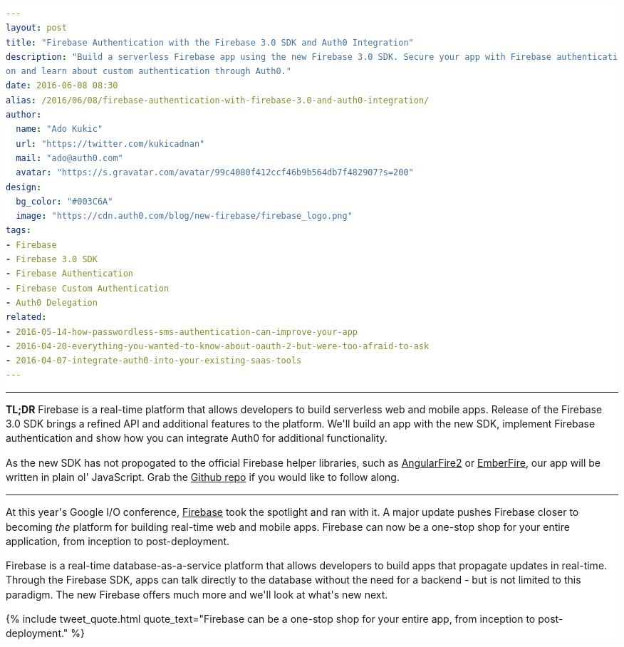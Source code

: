 ```yaml
---
layout: post
title: "Firebase Authentication with the Firebase 3.0 SDK and Auth0 Integration"
description: "Build a serverless Firebase app using the new Firebase 3.0 SDK. Secure your app with Firebase authentication and learn about custom authentication through Auth0."
date: 2016-06-08 08:30
alias: /2016/06/08/firebase-authentication-with-firebase-3.0-and-auth0-integration/
author: 
  name: "Ado Kukic"
  url: "https://twitter.com/kukicadnan"
  mail: "ado@auth0.com"
  avatar: "https://s.gravatar.com/avatar/99c4080f412ccf46b9b564db7f482907?s=200"
design: 
  bg_color: "#003C6A"
  image: "https://cdn.auth0.com/blog/new-firebase/firebase_logo.png"
tags: 
- Firebase
- Firebase 3.0 SDK
- Firebase Authentication
- Firebase Custom Authentication
- Auth0 Delegation
related:
- 2016-05-14-how-passwordless-sms-authentication-can-improve-your-app
- 2016-04-20-everything-you-wanted-to-know-about-oauth-2-but-were-too-afraid-to-ask
- 2016-04-07-integrate-auth0-into-your-existing-saas-tools
---
```


---

**TL;DR** Firebase is a real-time platform that allows developers to build serverless web and mobile apps. Release of the Firebase 3.0 SDK brings a refined API and additional features to the platform. We'll build an app with the new SDK, implement Firebase authentication and show how you can integrate Auth0 for additional functionality.

As the new SDK has not propogated to the official Firebase helper libraries, such as [AngularFire2](https://github.com/angular/angularfire2) or [EmberFire](https://github.com/firebase/emberfire/), our app will be written in plain ol' JavaScript. Grab the [Github repo](https://github.com/auth0-blog/fireteller) if you would like to follow along.

---

At this year's Google I/O conference, [Firebase](https://firebase.google.com) took the spotlight and ran with it. A major update pushes Firebase closer to becoming *the* platform for building real-time web and mobile apps. Firebase can now be a one-stop shop for your entire application, from inception to post-deployment.

Firebase is a real-time database-as-a-service platform that allows developers to build apps that propagate updates in real-time. Through the Firebase SDK, apps can talk directly to the database without the need for a backend - but is not limited to this paradigm. The new Firebase offers much more and we'll look at what's new next.

{% include tweet_quote.html quote_text="Firebase can be a one-stop shop for your entire app, from inception to post-deployment." %}
